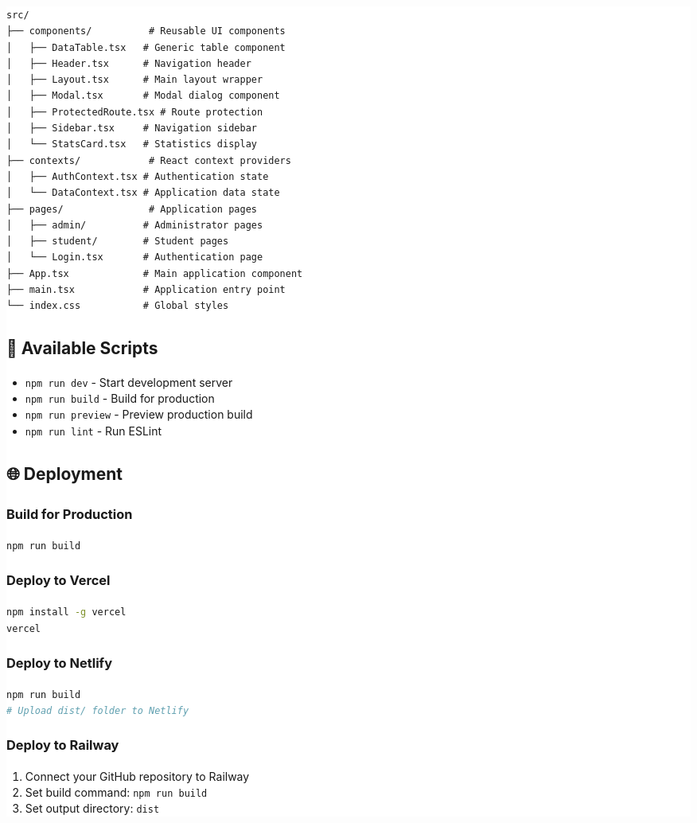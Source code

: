 ```
src/
├── components/          # Reusable UI components
│   ├── DataTable.tsx   # Generic table component
│   ├── Header.tsx      # Navigation header
│   ├── Layout.tsx      # Main layout wrapper
│   ├── Modal.tsx       # Modal dialog component
│   ├── ProtectedRoute.tsx # Route protection
│   ├── Sidebar.tsx     # Navigation sidebar
│   └── StatsCard.tsx   # Statistics display
├── contexts/            # React context providers
│   ├── AuthContext.tsx # Authentication state
│   └── DataContext.tsx # Application data state
├── pages/               # Application pages
│   ├── admin/          # Administrator pages
│   ├── student/        # Student pages
│   └── Login.tsx       # Authentication page
├── App.tsx             # Main application component
├── main.tsx            # Application entry point
└── index.css           # Global styles
```

## 🔧 Available Scripts

- `npm run dev` - Start development server
- `npm run build` - Build for production
- `npm run preview` - Preview production build
- `npm run lint` - Run ESLint

## 🌐 Deployment

### Build for Production
```bash
npm run build
```

### Deploy to Vercel
```bash
npm install -g vercel
vercel
```

### Deploy to Netlify
```bash
npm run build
# Upload dist/ folder to Netlify
```

### Deploy to Railway
1. Connect your GitHub repository to Railway
2. Set build command: `npm run build`
3. Set output directory: `dist`
